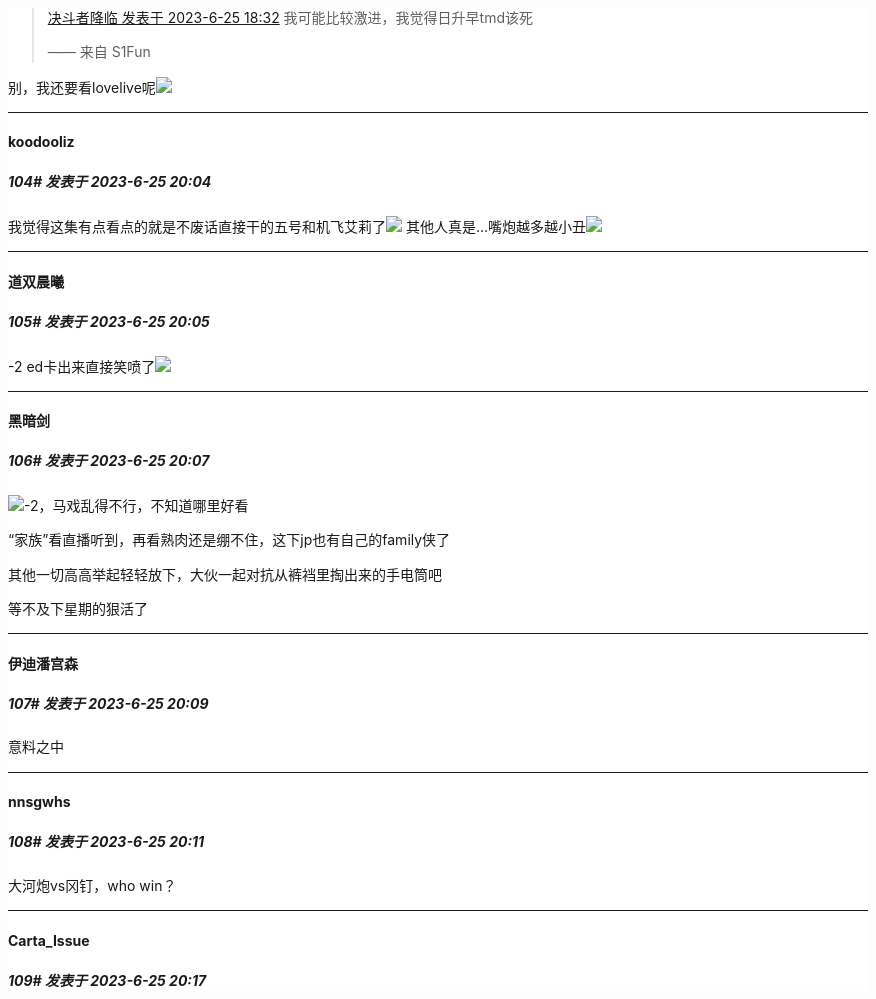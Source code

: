 <blockquote><a href="httphttps://bbs.saraba1st.com/2b/forum.php?mod=redirect&amp;goto=findpost&amp;pid=61427595&amp;ptid=2141583" target="_blank">决斗者降临 发表于 2023-6-25 18:32</a>
我可能比较激进，我觉得日升早tmd该死

—— 来自 S1Fun</blockquote>
别，我还要看lovelive呢<img src="https://static.saraba1st.com/image/smiley/face2017/020.png" referrerpolicy="no-referrer">


*****

####  koodooliz  
##### 104#       发表于 2023-6-25 20:04

我觉得这集有点看点的就是不废话直接干的五号和机飞艾莉了<img src="https://static.saraba1st.com/image/smiley/face2017/053.png" referrerpolicy="no-referrer">
其他人真是…嘴炮越多越小丑<img src="https://static.saraba1st.com/image/smiley/face2017/033.png" referrerpolicy="no-referrer">

*****

####  道双晨曦  
##### 105#       发表于 2023-6-25 20:05

-2 ed卡出来直接笑喷了<img src="https://static.saraba1st.com/image/smiley/face2017/067.png" referrerpolicy="no-referrer">

*****

####  黑暗剑  
##### 106#       发表于 2023-6-25 20:07

<img src="https://static.saraba1st.com/image/smiley/face2017/067.png" referrerpolicy="no-referrer">-2，马戏乱得不行，不知道哪里好看

“家族”看直播听到，再看熟肉还是绷不住，这下jp也有自己的family侠了

其他一切高高举起轻轻放下，大伙一起对抗从裤裆里掏出来的手电筒吧

等不及下星期的狠活了

*****

####  伊迪潘宫森  
##### 107#       发表于 2023-6-25 20:09

意料之中

*****

####  nnsgwhs  
##### 108#       发表于 2023-6-25 20:11

大河炮vs冈钉，who win？


*****

####  Carta_Issue  
##### 109#       发表于 2023-6-25 20:17

